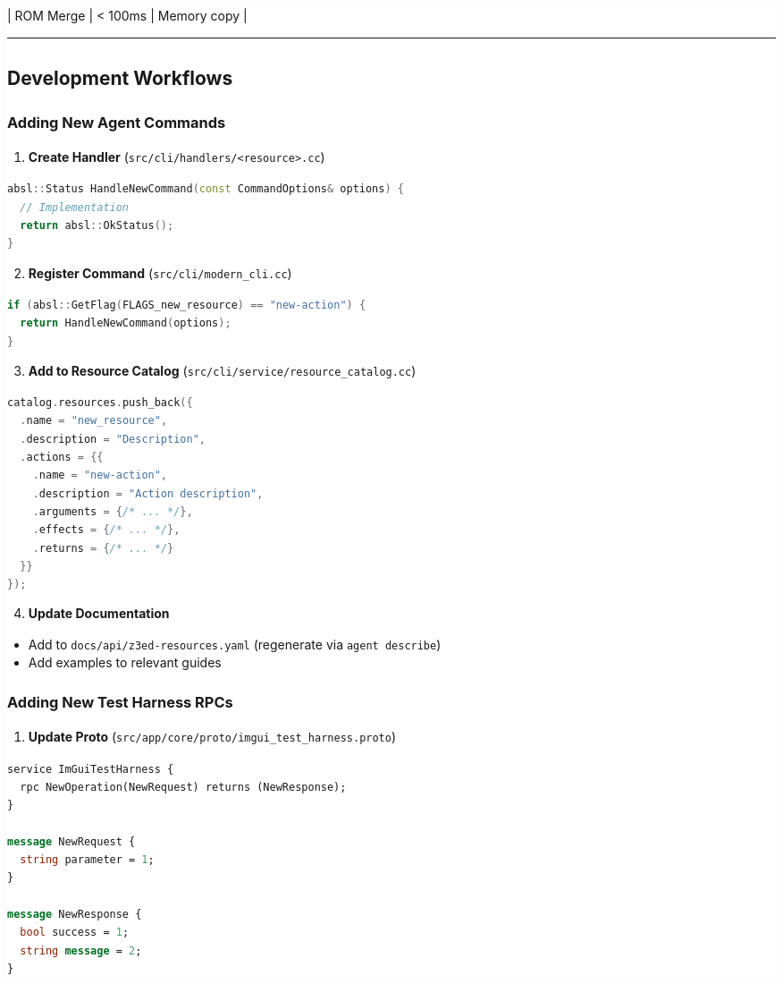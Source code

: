 | ROM Merge | < 100ms | Memory copy |

---

## Development Workflows

### Adding New Agent Commands

1. **Create Handler** (`src/cli/handlers/<resource>.cc`)
```cpp
absl::Status HandleNewCommand(const CommandOptions& options) {
  // Implementation
  return absl::OkStatus();
}
```

2. **Register Command** (`src/cli/modern_cli.cc`)
```cpp
if (absl::GetFlag(FLAGS_new_resource) == "new-action") {
  return HandleNewCommand(options);
}
```

3. **Add to Resource Catalog** (`src/cli/service/resource_catalog.cc`)
```cpp
catalog.resources.push_back({
  .name = "new_resource",
  .description = "Description",
  .actions = {{
    .name = "new-action",
    .description = "Action description",
    .arguments = {/* ... */},
    .effects = {/* ... */},
    .returns = {/* ... */}
  }}
});
```

4. **Update Documentation**
- Add to `docs/api/z3ed-resources.yaml` (regenerate via `agent describe`)
- Add examples to relevant guides

### Adding New Test Harness RPCs

1. **Update Proto** (`src/app/core/proto/imgui_test_harness.proto`)
```protobuf
service ImGuiTestHarness {
  rpc NewOperation(NewRequest) returns (NewResponse);
}

message NewRequest {
  string parameter = 1;
}

message NewResponse {
  bool success = 1;
  string message = 2;
}
```
